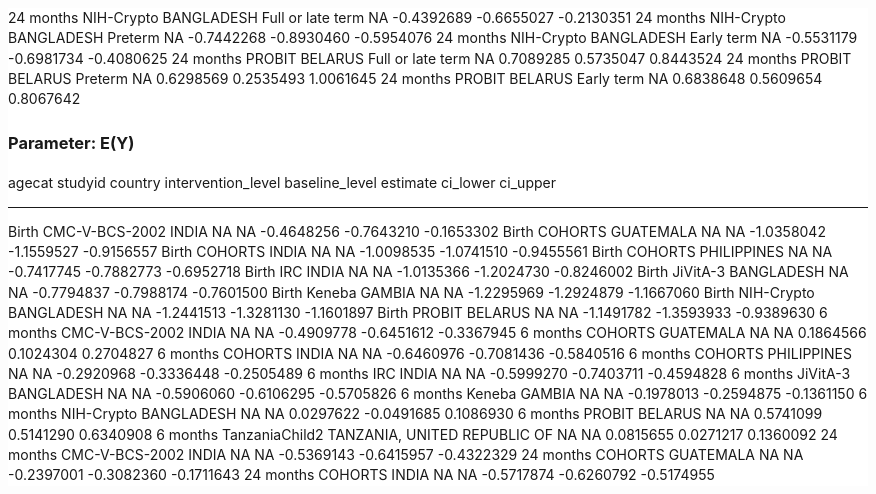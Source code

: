 24 months   NIH-Crypto       BANGLADESH                     Full or late term    NA                -0.4392689   -0.6655027   -0.2130351
24 months   NIH-Crypto       BANGLADESH                     Preterm              NA                -0.7442268   -0.8930460   -0.5954076
24 months   NIH-Crypto       BANGLADESH                     Early term           NA                -0.5531179   -0.6981734   -0.4080625
24 months   PROBIT           BELARUS                        Full or late term    NA                 0.7089285    0.5735047    0.8443524
24 months   PROBIT           BELARUS                        Preterm              NA                 0.6298569    0.2535493    1.0061645
24 months   PROBIT           BELARUS                        Early term           NA                 0.6838648    0.5609654    0.8067642


### Parameter: E(Y)


agecat      studyid          country                        intervention_level   baseline_level      estimate     ci_lower     ci_upper
----------  ---------------  -----------------------------  -------------------  ---------------  -----------  -----------  -----------
Birth       CMC-V-BCS-2002   INDIA                          NA                   NA                -0.4648256   -0.7643210   -0.1653302
Birth       COHORTS          GUATEMALA                      NA                   NA                -1.0358042   -1.1559527   -0.9156557
Birth       COHORTS          INDIA                          NA                   NA                -1.0098535   -1.0741510   -0.9455561
Birth       COHORTS          PHILIPPINES                    NA                   NA                -0.7417745   -0.7882773   -0.6952718
Birth       IRC              INDIA                          NA                   NA                -1.0135366   -1.2024730   -0.8246002
Birth       JiVitA-3         BANGLADESH                     NA                   NA                -0.7794837   -0.7988174   -0.7601500
Birth       Keneba           GAMBIA                         NA                   NA                -1.2295969   -1.2924879   -1.1667060
Birth       NIH-Crypto       BANGLADESH                     NA                   NA                -1.2441513   -1.3281130   -1.1601897
Birth       PROBIT           BELARUS                        NA                   NA                -1.1491782   -1.3593933   -0.9389630
6 months    CMC-V-BCS-2002   INDIA                          NA                   NA                -0.4909778   -0.6451612   -0.3367945
6 months    COHORTS          GUATEMALA                      NA                   NA                 0.1864566    0.1024304    0.2704827
6 months    COHORTS          INDIA                          NA                   NA                -0.6460976   -0.7081436   -0.5840516
6 months    COHORTS          PHILIPPINES                    NA                   NA                -0.2920968   -0.3336448   -0.2505489
6 months    IRC              INDIA                          NA                   NA                -0.5999270   -0.7403711   -0.4594828
6 months    JiVitA-3         BANGLADESH                     NA                   NA                -0.5906060   -0.6106295   -0.5705826
6 months    Keneba           GAMBIA                         NA                   NA                -0.1978013   -0.2594875   -0.1361150
6 months    NIH-Crypto       BANGLADESH                     NA                   NA                 0.0297622   -0.0491685    0.1086930
6 months    PROBIT           BELARUS                        NA                   NA                 0.5741099    0.5141290    0.6340908
6 months    TanzaniaChild2   TANZANIA, UNITED REPUBLIC OF   NA                   NA                 0.0815655    0.0271217    0.1360092
24 months   CMC-V-BCS-2002   INDIA                          NA                   NA                -0.5369143   -0.6415957   -0.4322329
24 months   COHORTS          GUATEMALA                      NA                   NA                -0.2397001   -0.3082360   -0.1711643
24 months   COHORTS          INDIA                          NA                   NA                -0.5717874   -0.6260792   -0.5174955